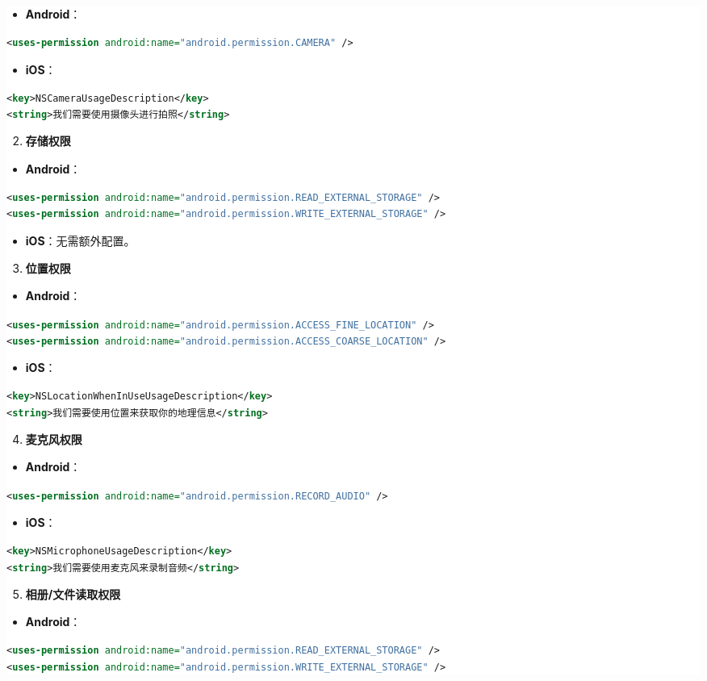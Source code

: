 - **Android**：

```xml
<uses-permission android:name="android.permission.CAMERA" />
```

- **iOS**：

```xml
<key>NSCameraUsageDescription</key>
<string>我们需要使用摄像头进行拍照</string>
```

2. **存储权限**

- **Android**：

```xml
<uses-permission android:name="android.permission.READ_EXTERNAL_STORAGE" />
<uses-permission android:name="android.permission.WRITE_EXTERNAL_STORAGE" />
```

- **iOS**：无需额外配置。

3. **位置权限**

- **Android**：

```xml
<uses-permission android:name="android.permission.ACCESS_FINE_LOCATION" />
<uses-permission android:name="android.permission.ACCESS_COARSE_LOCATION" />
```

- **iOS**：

```xml
<key>NSLocationWhenInUseUsageDescription</key>
<string>我们需要使用位置来获取你的地理信息</string>
```

4. **麦克风权限**

- **Android**：

```xml
<uses-permission android:name="android.permission.RECORD_AUDIO" />
```

- **iOS**：

```xml
<key>NSMicrophoneUsageDescription</key>
<string>我们需要使用麦克风来录制音频</string>
```

5. **相册/文件读取权限**

- **Android**：

```xml
<uses-permission android:name="android.permission.READ_EXTERNAL_STORAGE" />
<uses-permission android:name="android.permission.WRITE_EXTERNAL_STORAGE" />
```
